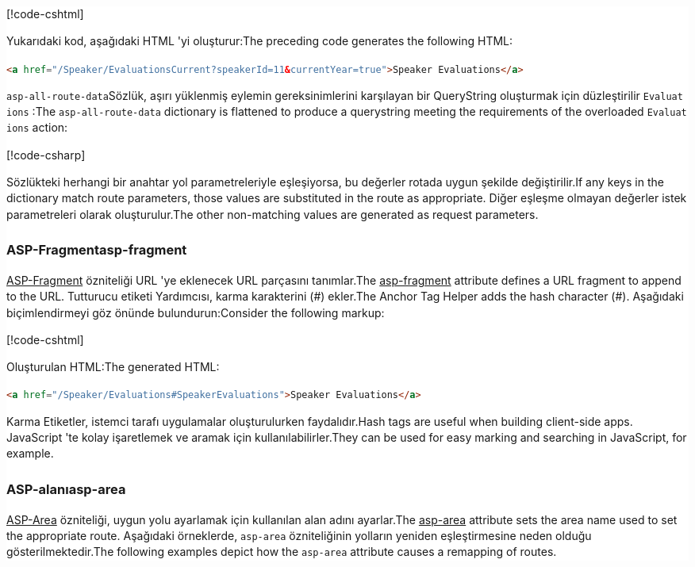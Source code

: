 [!code-cshtml[](samples/TagHelpersBuiltIn/Views/Home/Index.cshtml?name=snippet_AspAllRouteData)]

<span data-ttu-id="50210-151">Yukarıdaki kod, aşağıdaki HTML 'yi oluşturur:</span><span class="sxs-lookup"><span data-stu-id="50210-151">The preceding code generates the following HTML:</span></span>

```html
<a href="/Speaker/EvaluationsCurrent?speakerId=11&currentYear=true">Speaker Evaluations</a>
```

<span data-ttu-id="50210-152">`asp-all-route-data`Sözlük, aşırı yüklenmiş eylemin gereksinimlerini karşılayan bir QueryString oluşturmak için düzleştirilir `Evaluations` :</span><span class="sxs-lookup"><span data-stu-id="50210-152">The `asp-all-route-data` dictionary is flattened to produce a querystring meeting the requirements of the overloaded `Evaluations` action:</span></span>

[!code-csharp[](samples/TagHelpersBuiltIn/Controllers/SpeakerController.cs?range=26-30)]

<span data-ttu-id="50210-153">Sözlükteki herhangi bir anahtar yol parametreleriyle eşleşiyorsa, bu değerler rotada uygun şekilde değiştirilir.</span><span class="sxs-lookup"><span data-stu-id="50210-153">If any keys in the dictionary match route parameters, those values are substituted in the route as appropriate.</span></span> <span data-ttu-id="50210-154">Diğer eşleşme olmayan değerler istek parametreleri olarak oluşturulur.</span><span class="sxs-lookup"><span data-stu-id="50210-154">The other non-matching values are generated as request parameters.</span></span>

### <a name="asp-fragment"></a><span data-ttu-id="50210-155">ASP-Fragment</span><span class="sxs-lookup"><span data-stu-id="50210-155">asp-fragment</span></span>

<span data-ttu-id="50210-156">[ASP-Fragment](xref:Microsoft.AspNetCore.Mvc.TagHelpers.AnchorTagHelper.Fragment*) özniteliği URL 'ye eklenecek URL parçasını tanımlar.</span><span class="sxs-lookup"><span data-stu-id="50210-156">The [asp-fragment](xref:Microsoft.AspNetCore.Mvc.TagHelpers.AnchorTagHelper.Fragment*) attribute defines a URL fragment to append to the URL.</span></span> <span data-ttu-id="50210-157">Tutturucu etiketi Yardımcısı, karma karakterini (#) ekler.</span><span class="sxs-lookup"><span data-stu-id="50210-157">The Anchor Tag Helper adds the hash character (#).</span></span> <span data-ttu-id="50210-158">Aşağıdaki biçimlendirmeyi göz önünde bulundurun:</span><span class="sxs-lookup"><span data-stu-id="50210-158">Consider the following markup:</span></span>

[!code-cshtml[](samples/TagHelpersBuiltIn/Views/Home/Index.cshtml?name=snippet_AspFragment)]

<span data-ttu-id="50210-159">Oluşturulan HTML:</span><span class="sxs-lookup"><span data-stu-id="50210-159">The generated HTML:</span></span>

```html
<a href="/Speaker/Evaluations#SpeakerEvaluations">Speaker Evaluations</a>
```

<span data-ttu-id="50210-160">Karma Etiketler, istemci tarafı uygulamalar oluşturulurken faydalıdır.</span><span class="sxs-lookup"><span data-stu-id="50210-160">Hash tags are useful when building client-side apps.</span></span> <span data-ttu-id="50210-161">JavaScript 'te kolay işaretlemek ve aramak için kullanılabilirler.</span><span class="sxs-lookup"><span data-stu-id="50210-161">They can be used for easy marking and searching in JavaScript, for example.</span></span>

### <a name="asp-area"></a><span data-ttu-id="50210-162">ASP-alanı</span><span class="sxs-lookup"><span data-stu-id="50210-162">asp-area</span></span>

<span data-ttu-id="50210-163">[ASP-Area](xref:Microsoft.AspNetCore.Mvc.TagHelpers.AnchorTagHelper.Area*) özniteliği, uygun yolu ayarlamak için kullanılan alan adını ayarlar.</span><span class="sxs-lookup"><span data-stu-id="50210-163">The [asp-area](xref:Microsoft.AspNetCore.Mvc.TagHelpers.AnchorTagHelper.Area*) attribute sets the area name used to set the appropriate route.</span></span> <span data-ttu-id="50210-164">Aşağıdaki örneklerde, `asp-area` özniteliğinin yolların yeniden eşleştirmesine neden olduğu gösterilmektedir.</span><span class="sxs-lookup"><span data-stu-id="50210-164">The following examples depict how the `asp-area` attribute causes a remapping of routes.</span></span>
